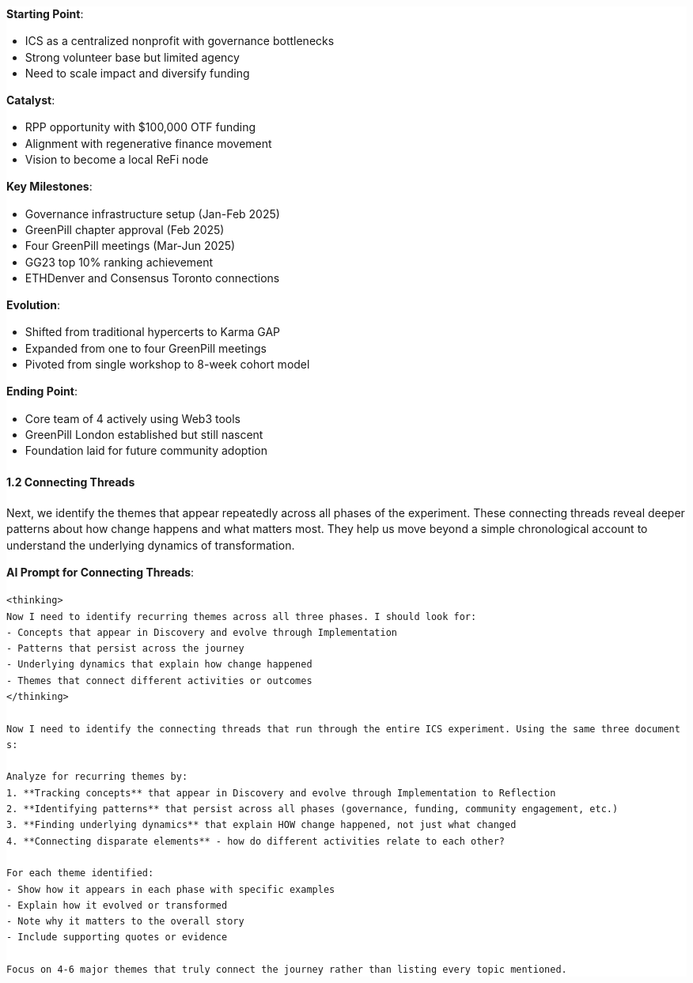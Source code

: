 **Starting Point**: 
- ICS as a centralized nonprofit with governance bottlenecks
- Strong volunteer base but limited agency
- Need to scale impact and diversify funding

**Catalyst**: 
- RPP opportunity with $100,000 OTF funding
- Alignment with regenerative finance movement
- Vision to become a local ReFi node

**Key Milestones**:
- Governance infrastructure setup (Jan-Feb 2025)
- GreenPill chapter approval (Feb 2025)
- Four GreenPill meetings (Mar-Jun 2025)
- GG23 top 10% ranking achievement
- ETHDenver and Consensus Toronto connections

**Evolution**: 
- Shifted from traditional hypercerts to Karma GAP
- Expanded from one to four GreenPill meetings
- Pivoted from single workshop to 8-week cohort model

**Ending Point**: 
- Core team of 4 actively using Web3 tools
- GreenPill London established but still nascent
- Foundation laid for future community adoption

#### 1.2 Connecting Threads

Next, we identify the themes that appear repeatedly across all phases of the experiment. These connecting threads reveal deeper patterns about how change happens and what matters most. They help us move beyond a simple chronological account to understand the underlying dynamics of transformation.

**AI Prompt for Connecting Threads**:
```
<thinking>
Now I need to identify recurring themes across all three phases. I should look for:
- Concepts that appear in Discovery and evolve through Implementation
- Patterns that persist across the journey
- Underlying dynamics that explain how change happened
- Themes that connect different activities or outcomes
</thinking>

Now I need to identify the connecting threads that run through the entire ICS experiment. Using the same three documents:

Analyze for recurring themes by:
1. **Tracking concepts** that appear in Discovery and evolve through Implementation to Reflection
2. **Identifying patterns** that persist across all phases (governance, funding, community engagement, etc.)
3. **Finding underlying dynamics** that explain HOW change happened, not just what changed
4. **Connecting disparate elements** - how do different activities relate to each other?

For each theme identified:
- Show how it appears in each phase with specific examples
- Explain how it evolved or transformed
- Note why it matters to the overall story
- Include supporting quotes or evidence

Focus on 4-6 major themes that truly connect the journey rather than listing every topic mentioned.
```
